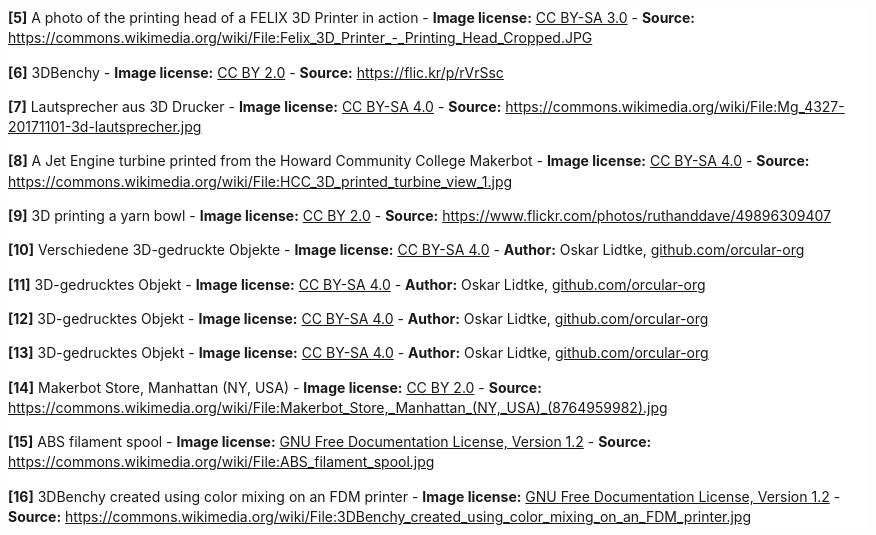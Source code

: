 <a name="s5"></a>
**[5]** A photo of the printing head of a FELIX 3D Printer in action - **Image license:** [CC BY-SA 3.0](https://creativecommons.org/licenses/by-sa/3.0/deed.en) - **Source:** https://commons.wikimedia.org/wiki/File:Felix_3D_Printer_-_Printing_Head_Cropped.JPG

<a name="s6"></a>
**[6]** 3DBenchy - **Image license:** [CC BY 2.0](https://creativecommons.org/licenses/by/2.0/) - **Source:** https://flic.kr/p/rVrSsc

<a name="s7"></a>
**[7]** Lautsprecher aus 3D Drucker - **Image license:** [CC BY-SA 4.0](https://creativecommons.org/licenses/by-sa/4.0/) - **Source:** https://commons.wikimedia.org/wiki/File:Mg_4327-20171101-3d-lautsprecher.jpg

<a name="s8"></a>
**[8]** A Jet Engine turbine printed from the Howard Community College Makerbot - **Image license:** [CC BY-SA 4.0](https://creativecommons.org/licenses/by-sa/4.0/) - **Source:** https://commons.wikimedia.org/wiki/File:HCC_3D_printed_turbine_view_1.jpg

<a name="s9"></a>
**[9]** 3D printing a yarn bowl - **Image license:** [CC BY 2.0](https://creativecommons.org/licenses/by/2.0/) - **Source:** https://www.flickr.com/photos/ruthanddave/49896309407

<a name="s10"></a>
**[10]** Verschiedene 3D-gedruckte Objekte - **Image license:** [CC BY-SA 4.0](https://creativecommons.org/licenses/by-sa/4.0/) - **Author:** Oskar Lidtke, [github.com/orcular-org](https://github.com/orcular-org)

<a name="s11"></a>
**[11]** 3D-gedrucktes Objekt - **Image license:** [CC BY-SA 4.0](https://creativecommons.org/licenses/by-sa/4.0/) - **Author:** Oskar Lidtke, [github.com/orcular-org](https://github.com/orcular-org)

<a name="s12"></a>
**[12]** 3D-gedrucktes Objekt - **Image license:** [CC BY-SA 4.0](https://creativecommons.org/licenses/by-sa/4.0/) - **Author:** Oskar Lidtke, [github.com/orcular-org](https://github.com/orcular-org)

<a name="s13"></a>
**[13]** 3D-gedrucktes Objekt - **Image license:** [CC BY-SA 4.0](https://creativecommons.org/licenses/by-sa/4.0/) - **Author:** Oskar Lidtke, [github.com/orcular-org](https://github.com/orcular-org)

<a name="s14"></a>
**[14]** Makerbot Store, Manhattan (NY, USA) - **Image license:** [CC BY 2.0](https://creativecommons.org/licenses/by/2.0/deed.en) - **Source:** https://commons.wikimedia.org/wiki/File:Makerbot_Store,_Manhattan_(NY,_USA)_(8764959982).jpg

<a name="s15"></a>
**[15]** ABS filament spool - **Image license:** [GNU Free Documentation License, Version 1.2](https://commons.wikimedia.org/wiki/Commons:GNU_Free_Documentation_License,_version_1.2) - **Source:** https://commons.wikimedia.org/wiki/File:ABS_filament_spool.jpg

<a name="s16"></a>
**[16]** 3DBenchy created using color mixing on an FDM printer - **Image license:** [GNU Free Documentation License, Version 1.2](https://commons.wikimedia.org/wiki/Commons:GNU_Free_Documentation_License,_version_1.2) - **Source:** https://commons.wikimedia.org/wiki/File:3DBenchy_created_using_color_mixing_on_an_FDM_printer.jpg
